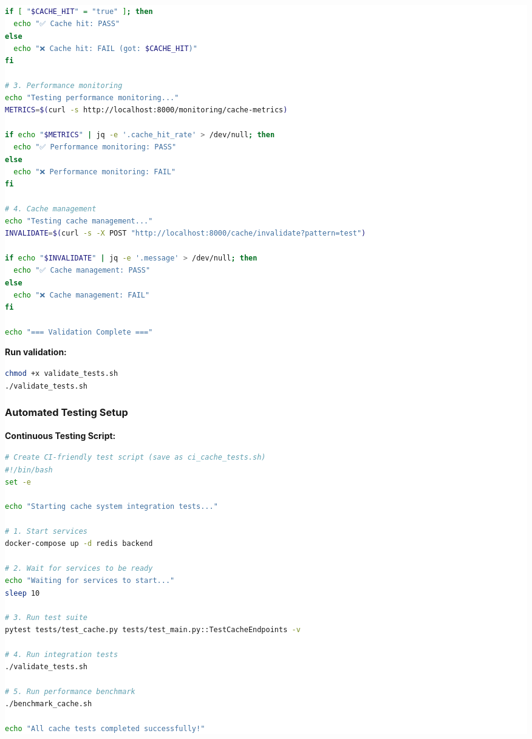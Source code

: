 ```bash
if [ "$CACHE_HIT" = "true" ]; then
  echo "✅ Cache hit: PASS"
else
  echo "❌ Cache hit: FAIL (got: $CACHE_HIT)"
fi

# 3. Performance monitoring
echo "Testing performance monitoring..."
METRICS=$(curl -s http://localhost:8000/monitoring/cache-metrics)

if echo "$METRICS" | jq -e '.cache_hit_rate' > /dev/null; then
  echo "✅ Performance monitoring: PASS"
else
  echo "❌ Performance monitoring: FAIL"
fi

# 4. Cache management
echo "Testing cache management..."
INVALIDATE=$(curl -s -X POST "http://localhost:8000/cache/invalidate?pattern=test")

if echo "$INVALIDATE" | jq -e '.message' > /dev/null; then
  echo "✅ Cache management: PASS"
else
  echo "❌ Cache management: FAIL"
fi

echo "=== Validation Complete ==="
```

**Run validation:**
```bash
chmod +x validate_tests.sh
./validate_tests.sh
```

### Automated Testing Setup

**Continuous Testing Script:**
```bash
# Create CI-friendly test script (save as ci_cache_tests.sh)
#!/bin/bash
set -e

echo "Starting cache system integration tests..."

# 1. Start services
docker-compose up -d redis backend

# 2. Wait for services to be ready
echo "Waiting for services to start..."
sleep 10

# 3. Run test suite
pytest tests/test_cache.py tests/test_main.py::TestCacheEndpoints -v

# 4. Run integration tests
./validate_tests.sh

# 5. Run performance benchmark
./benchmark_cache.sh

echo "All cache tests completed successfully!"
```
